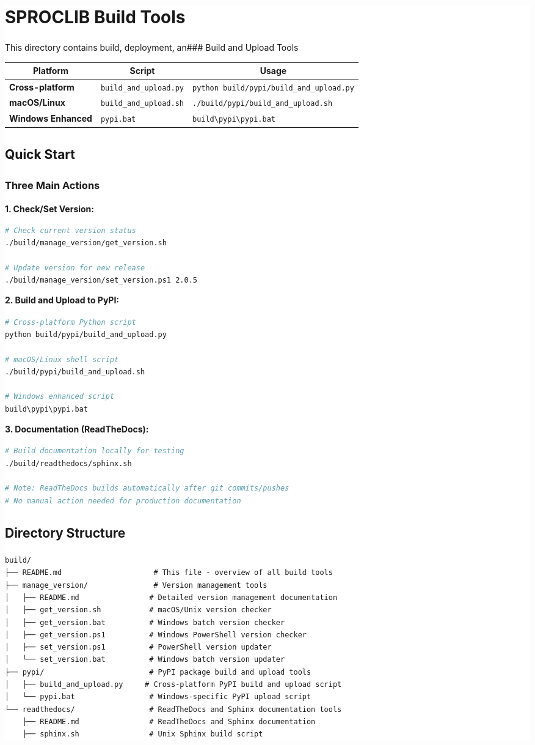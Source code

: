 # SPROCLIB Build Tools

This directory contains build, deployment, an### Build and Upload Tools

| **Platform** | **Script** | **Usage** |
|--------------|------------|-----------|
| **Cross-platform** | `build_and_upload.py` | `python build/pypi/build_and_upload.py` |
| **macOS/Linux** | `build_and_upload.sh` | `./build/pypi/build_and_upload.sh` |
| **Windows Enhanced** | `pypi.bat` | `build\pypi\pypi.bat` |ion management tools for the SPROCLIB project.

## Quick Start

### Three Main Actions

**1. Check/Set Version:**
```bash
# Check current version status
./build/manage_version/get_version.sh

# Update version for new release
./build/manage_version/set_version.ps1 2.0.5
```

**2. Build and Upload to PyPI:**
```bash
# Cross-platform Python script
python build/pypi/build_and_upload.py

# macOS/Linux shell script
./build/pypi/build_and_upload.sh

# Windows enhanced script
build\pypi\pypi.bat
```

**3. Documentation (ReadTheDocs):**
```bash
# Build documentation locally for testing
./build/readthedocs/sphinx.sh

# Note: ReadTheDocs builds automatically after git commits/pushes
# No manual action needed for production documentation
```

## Directory Structure

```
build/
├── README.md                     # This file - overview of all build tools
├── manage_version/               # Version management tools
│   ├── README.md                # Detailed version management documentation
│   ├── get_version.sh           # macOS/Unix version checker
│   ├── get_version.bat          # Windows batch version checker
│   ├── get_version.ps1          # Windows PowerShell version checker
│   ├── set_version.ps1          # PowerShell version updater
│   └── set_version.bat          # Windows batch version updater
├── pypi/                        # PyPI package build and upload tools
│   ├── build_and_upload.py     # Cross-platform PyPI build and upload script
│   └── pypi.bat                 # Windows-specific PyPI upload script
└── readthedocs/                 # ReadTheDocs and Sphinx documentation tools
    ├── README.md                # ReadTheDocs and Sphinx documentation
    ├── sphinx.sh                # Unix Sphinx build script
```